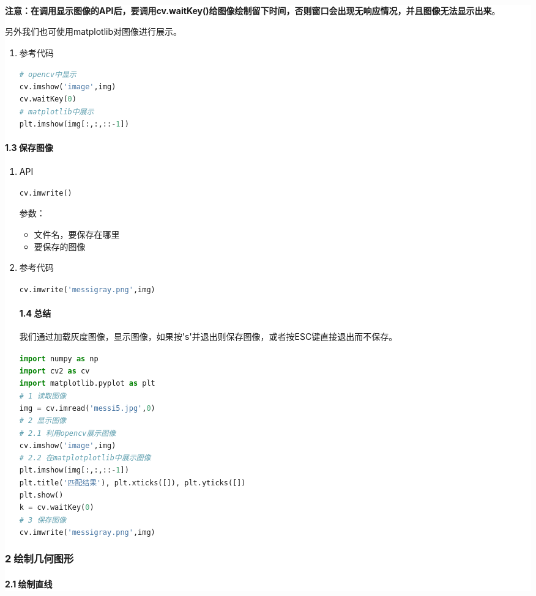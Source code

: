 **注意：在调用显示图像的API后，要调用cv.waitKey()给图像绘制留下时间，否则窗口会出现无响应情况，并且图像无法显示出来**。

另外我们也可使用matplotlib对图像进行展示。

1. 参考代码

   ```python
   # opencv中显示
   cv.imshow('image',img)
   cv.waitKey(0)
   # matplotlib中展示
   plt.imshow(img[:,:,::-1])
   ```

#### 1.3 保存图像

1. API

   ```python
   cv.imwrite()
   ```

   参数：

   - 文件名，要保存在哪里
   - 要保存的图像

2. 参考代码

   ```python
   cv.imwrite('messigray.png',img)
   ```

   #### 1.4 总结

   我们通过加载灰度图像，显示图像，如果按's'并退出则保存图像，或者按ESC键直接退出而不保存。

   ```python
   import numpy as np
   import cv2 as cv
   import matplotlib.pyplot as plt
   # 1 读取图像
   img = cv.imread('messi5.jpg',0)
   # 2 显示图像
   # 2.1 利用opencv展示图像
   cv.imshow('image',img)
   # 2.2 在matplotplotlib中展示图像
   plt.imshow(img[:,:,::-1])
   plt.title('匹配结果'), plt.xticks([]), plt.yticks([])
   plt.show()
   k = cv.waitKey(0)
   # 3 保存图像
   cv.imwrite('messigray.png',img)
   ```

### 2 绘制几何图形

#### 2.1 绘制直线
